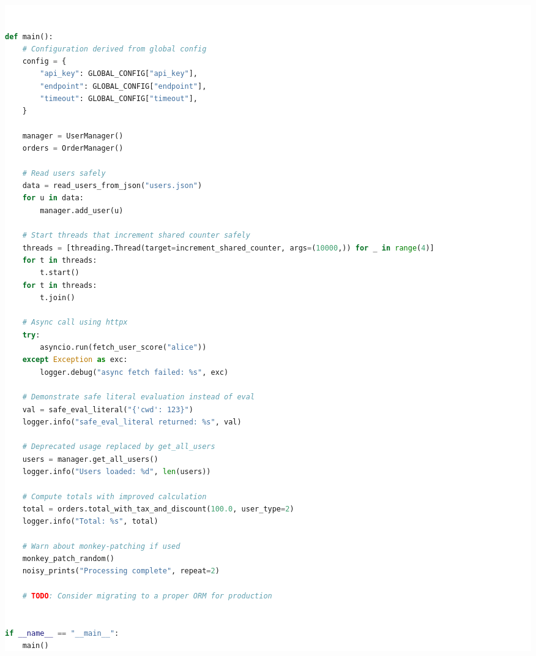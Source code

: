 ```python


def main():
    # Configuration derived from global config
    config = {
        "api_key": GLOBAL_CONFIG["api_key"],
        "endpoint": GLOBAL_CONFIG["endpoint"],
        "timeout": GLOBAL_CONFIG["timeout"],
    }

    manager = UserManager()
    orders = OrderManager()

    # Read users safely
    data = read_users_from_json("users.json")
    for u in data:
        manager.add_user(u)

    # Start threads that increment shared counter safely
    threads = [threading.Thread(target=increment_shared_counter, args=(10000,)) for _ in range(4)]
    for t in threads:
        t.start()
    for t in threads:
        t.join()

    # Async call using httpx
    try:
        asyncio.run(fetch_user_score("alice"))
    except Exception as exc:
        logger.debug("async fetch failed: %s", exc)

    # Demonstrate safe literal evaluation instead of eval
    val = safe_eval_literal("{'cwd': 123}")
    logger.info("safe_eval_literal returned: %s", val)

    # Deprecated usage replaced by get_all_users
    users = manager.get_all_users()
    logger.info("Users loaded: %d", len(users))

    # Compute totals with improved calculation
    total = orders.total_with_tax_and_discount(100.0, user_type=2)
    logger.info("Total: %s", total)

    # Warn about monkey-patching if used
    monkey_patch_random()
    noisy_prints("Processing complete", repeat=2)

    # TODO: Consider migrating to a proper ORM for production


if __name__ == "__main__":
    main()

```

